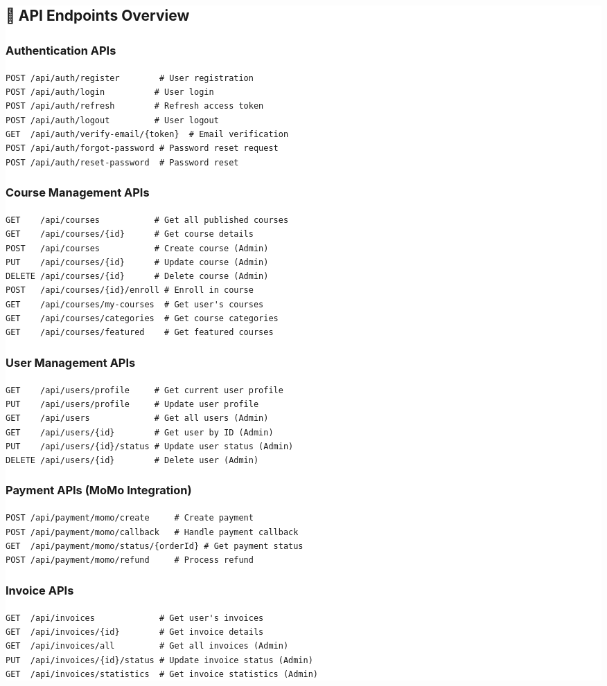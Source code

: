 ## 🎯 API Endpoints Overview

### Authentication APIs
```
POST /api/auth/register        # User registration
POST /api/auth/login          # User login
POST /api/auth/refresh        # Refresh access token
POST /api/auth/logout         # User logout
GET  /api/auth/verify-email/{token}  # Email verification
POST /api/auth/forgot-password # Password reset request
POST /api/auth/reset-password  # Password reset
```

### Course Management APIs
```
GET    /api/courses           # Get all published courses
GET    /api/courses/{id}      # Get course details
POST   /api/courses           # Create course (Admin)
PUT    /api/courses/{id}      # Update course (Admin)
DELETE /api/courses/{id}      # Delete course (Admin)
POST   /api/courses/{id}/enroll # Enroll in course
GET    /api/courses/my-courses  # Get user's courses
GET    /api/courses/categories  # Get course categories
GET    /api/courses/featured    # Get featured courses
```

### User Management APIs
```
GET    /api/users/profile     # Get current user profile
PUT    /api/users/profile     # Update user profile
GET    /api/users             # Get all users (Admin)
GET    /api/users/{id}        # Get user by ID (Admin)
PUT    /api/users/{id}/status # Update user status (Admin)
DELETE /api/users/{id}        # Delete user (Admin)
```

### Payment APIs (MoMo Integration)
```
POST /api/payment/momo/create     # Create payment
POST /api/payment/momo/callback   # Handle payment callback
GET  /api/payment/momo/status/{orderId} # Get payment status
POST /api/payment/momo/refund     # Process refund
```

### Invoice APIs
```
GET  /api/invoices             # Get user's invoices
GET  /api/invoices/{id}        # Get invoice details
GET  /api/invoices/all         # Get all invoices (Admin)
PUT  /api/invoices/{id}/status # Update invoice status (Admin)
GET  /api/invoices/statistics  # Get invoice statistics (Admin)
```
